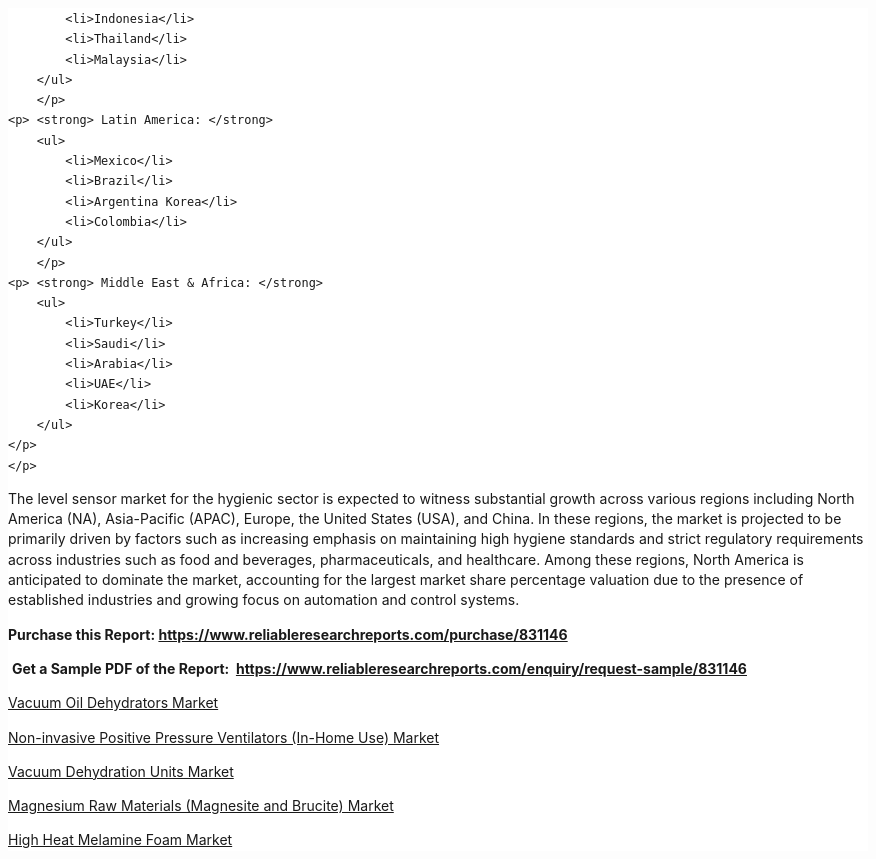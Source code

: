             <li>Indonesia</li>
            <li>Thailand</li>
            <li>Malaysia</li>
        </ul>
        </p> 
    <p> <strong> Latin America: </strong>
        <ul>
            <li>Mexico</li>
            <li>Brazil</li>
            <li>Argentina Korea</li>
            <li>Colombia</li>
        </ul>
        </p> 
    <p> <strong> Middle East & Africa: </strong>
        <ul>
            <li>Turkey</li>
            <li>Saudi</li>
            <li>Arabia</li>
            <li>UAE</li>
            <li>Korea</li>
        </ul>
    </p>
    </p>
<p><p>The level sensor market for the hygienic sector is expected to witness substantial growth across various regions including North America (NA), Asia-Pacific (APAC), Europe, the United States (USA), and China. In these regions, the market is projected to be primarily driven by factors such as increasing emphasis on maintaining high hygiene standards and strict regulatory requirements across industries such as food and beverages, pharmaceuticals, and healthcare. Among these regions, North America is anticipated to dominate the market, accounting for the largest market share percentage valuation due to the presence of established industries and growing focus on automation and control systems.</p></p>
<p><strong>Purchase this Report: <a href="https://www.reliableresearchreports.com/purchase/831146">https://www.reliableresearchreports.com/purchase/831146</a></strong></p>
<p>&nbsp;<strong>Get a Sample PDF of the Report:&nbsp;&nbsp;<a href="https://www.reliableresearchreports.com/enquiry/request-sample/831146">https://www.reliableresearchreports.com/enquiry/request-sample/831146</a></strong></p>
<p><strong></strong></p>
<p><p><a href="https://www.linkedin.com/pulse/vacuum-oil-dehydrators-market-size-growth-forecast-from/">Vacuum Oil Dehydrators Market</a></p><p><a href="https://www.linkedin.com/pulse/decoding-non-invasive-positive-pressure-ventilators-in-home/">Non-invasive Positive Pressure Ventilators (In-Home Use) Market</a></p><p><a href="https://www.linkedin.com/pulse/vacuum-dehydration-units-market-size-share-global/">Vacuum Dehydration Units Market</a></p><p><a href="https://medium.com/@laurenbrown1918/magnesium-raw-materials-magnesite-and-brucite-market-size-market-outlook-and-market-forecast-e073f8284554">Magnesium Raw Materials (Magnesite and Brucite) Market</a></p><p><a href="https://medium.com/@christinascott1938/high-heat-melamine-foam-market-size-and-market-trends-complete-industry-overview-2023-to-2030-2c892acbb8e5">High Heat Melamine Foam Market</a></p></p>